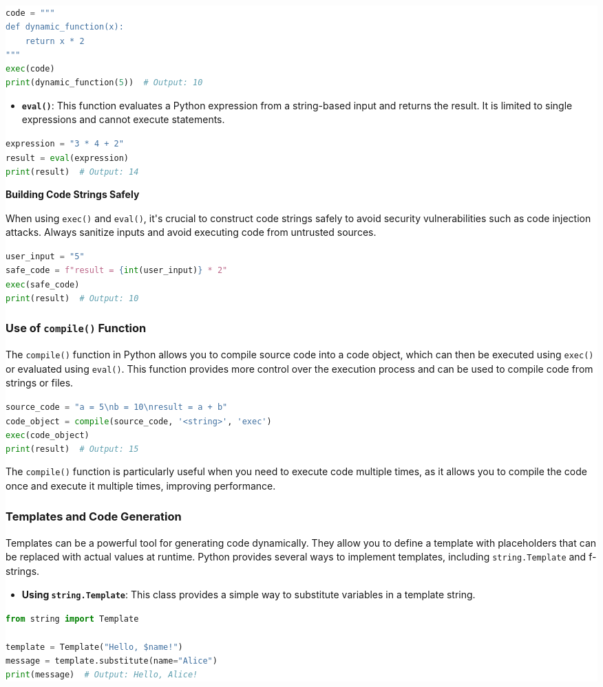 ```python
code = """
def dynamic_function(x):
    return x * 2
"""
exec(code)
print(dynamic_function(5))  # Output: 10
```

- **`eval()`**: This function evaluates a Python expression from a string-based input and returns the result. It is limited to single expressions and cannot execute statements.

```python
expression = "3 * 4 + 2"
result = eval(expression)
print(result)  # Output: 14
```

**Building Code Strings Safely**

When using `exec()` and `eval()`, it's crucial to construct code strings safely to avoid security vulnerabilities such as code injection attacks. Always sanitize inputs and avoid executing code from untrusted sources.

```python
user_input = "5"
safe_code = f"result = {int(user_input)} * 2"
exec(safe_code)
print(result)  # Output: 10
```

### Use of `compile()` Function

The `compile()` function in Python allows you to compile source code into a code object, which can then be executed using `exec()` or evaluated using `eval()`. This function provides more control over the execution process and can be used to compile code from strings or files.

```python
source_code = "a = 5\nb = 10\nresult = a + b"
code_object = compile(source_code, '<string>', 'exec')
exec(code_object)
print(result)  # Output: 15
```

The `compile()` function is particularly useful when you need to execute code multiple times, as it allows you to compile the code once and execute it multiple times, improving performance.

### Templates and Code Generation

Templates can be a powerful tool for generating code dynamically. They allow you to define a template with placeholders that can be replaced with actual values at runtime. Python provides several ways to implement templates, including `string.Template` and f-strings.

- **Using `string.Template`**: This class provides a simple way to substitute variables in a template string.

```python
from string import Template

template = Template("Hello, $name!")
message = template.substitute(name="Alice")
print(message)  # Output: Hello, Alice!
```
